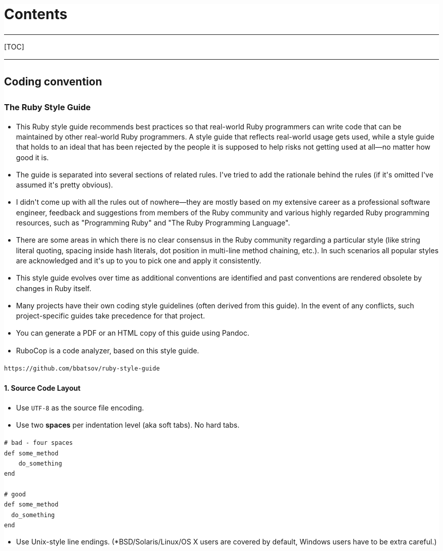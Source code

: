 # Contents
---

[TOC]

---

## Coding convention

### The Ruby Style Guide
- This Ruby style guide recommends best practices so that real-world Ruby programmers can write code that can be maintained by other real-world Ruby programmers. A style guide that reflects real-world usage gets used, while a style guide that holds to an ideal that has been rejected by the people it is supposed to help risks not getting used at all—no matter how good it is.

- The guide is separated into several sections of related rules. I've tried to add the rationale behind the rules (if it's omitted I've assumed it's pretty obvious).

- I didn't come up with all the rules out of nowhere—they are mostly based on my extensive career as a professional software engineer, feedback and suggestions from members of the Ruby community and various highly regarded Ruby programming resources, such as "Programming Ruby" and "The Ruby Programming Language".

- There are some areas in which there is no clear consensus in the Ruby community regarding a particular style (like string literal quoting, spacing inside hash literals, dot position in multi-line method chaining, etc.). In such scenarios all popular styles are acknowledged and it's up to you to pick one and apply it consistently.

- This style guide evolves over time as additional conventions are identified and past conventions are rendered obsolete by changes in Ruby itself.

- Many projects have their own coding style guidelines (often derived from this guide). In the event of any conflicts, such project-specific guides take precedence for that project.

- You can generate a PDF or an HTML copy of this guide using Pandoc.

- RuboCop is a code analyzer, based on this style guide.

```
https://github.com/bbatsov/ruby-style-guide
```

#### 1. Source Code Layout
- Use `UTF-8` as the source file encoding.

- Use two **spaces** per indentation level (aka soft tabs). No hard tabs.

```
# bad - four spaces
def some_method
    do_something
end

# good
def some_method
  do_something
end
```
- Use Unix-style line endings. (*BSD/Solaris/Linux/OS X users are covered by default, Windows users have to be extra careful.)

